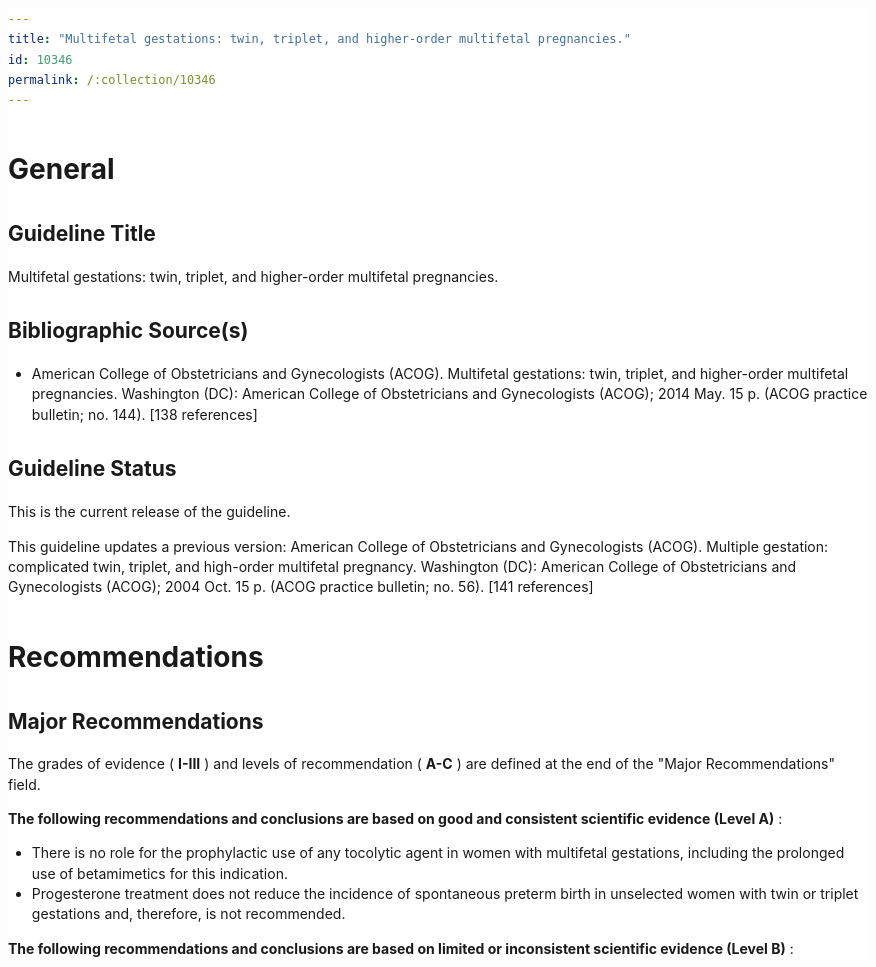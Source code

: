 ```yaml
---
title: "Multifetal gestations: twin, triplet, and higher-order multifetal pregnancies."
id: 10346
permalink: /:collection/10346
---
```


# General

## Guideline Title

Multifetal gestations: twin, triplet, and higher-order multifetal pregnancies.

## Bibliographic Source(s)

- American College of Obstetricians and Gynecologists (ACOG). Multifetal gestations: twin, triplet, and higher-order multifetal pregnancies. Washington (DC): American College of Obstetricians and Gynecologists (ACOG); 2014 May. 15 p. (ACOG practice bulletin; no. 144). [138 references]

## Guideline Status



This is the current release of the guideline.

This guideline updates a previous version: American College of Obstetricians and Gynecologists (ACOG). Multiple gestation: complicated twin, triplet, and high-order multifetal pregnancy. Washington (DC): American College of Obstetricians and Gynecologists (ACOG); 2004 Oct. 15 p. (ACOG practice bulletin; no. 56). [141 references]

# Recommendations

## Major Recommendations



The grades of evidence ( **I-III** ) and levels of recommendation ( **A-C** ) are defined at the end of the "Major Recommendations" field. 


**The following recommendations and conclusions are based on good and consistent scientific evidence (Level A)** : 


  * There is no role for the prophylactic use of any tocolytic agent in women with multifetal gestations, including the prolonged use of betamimetics for this indication. 
  * Progesterone treatment does not reduce the incidence of spontaneous preterm birth in unselected women with twin or triplet gestations and, therefore, is not recommended. 




**The following recommendations and conclusions are based on limited or inconsistent scientific evidence (Level B)** : 
